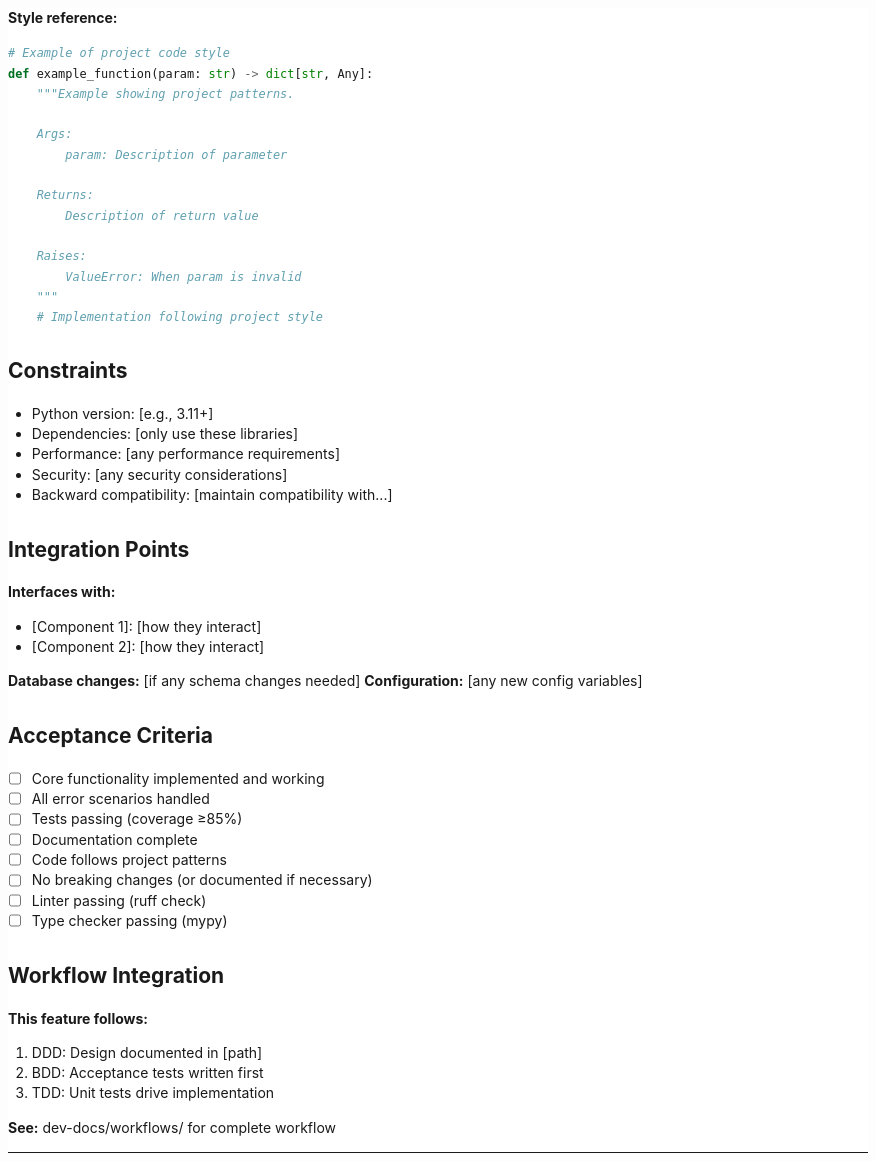 **Style reference:**
```python
# Example of project code style
def example_function(param: str) -> dict[str, Any]:
    """Example showing project patterns.

    Args:
        param: Description of parameter

    Returns:
        Description of return value

    Raises:
        ValueError: When param is invalid
    """
    # Implementation following project style
```

## Constraints
- Python version: [e.g., 3.11+]
- Dependencies: [only use these libraries]
- Performance: [any performance requirements]
- Security: [any security considerations]
- Backward compatibility: [maintain compatibility with...]

## Integration Points
**Interfaces with:**
- [Component 1]: [how they interact]
- [Component 2]: [how they interact]

**Database changes:** [if any schema changes needed]
**Configuration:** [any new config variables]

## Acceptance Criteria
- [ ] Core functionality implemented and working
- [ ] All error scenarios handled
- [ ] Tests passing (coverage ≥85%)
- [ ] Documentation complete
- [ ] Code follows project patterns
- [ ] No breaking changes (or documented if necessary)
- [ ] Linter passing (ruff check)
- [ ] Type checker passing (mypy)

## Workflow Integration
**This feature follows:**
1. DDD: Design documented in [path]
2. BDD: Acceptance tests written first
3. TDD: Unit tests drive implementation

**See:** dev-docs/workflows/ for complete workflow

---